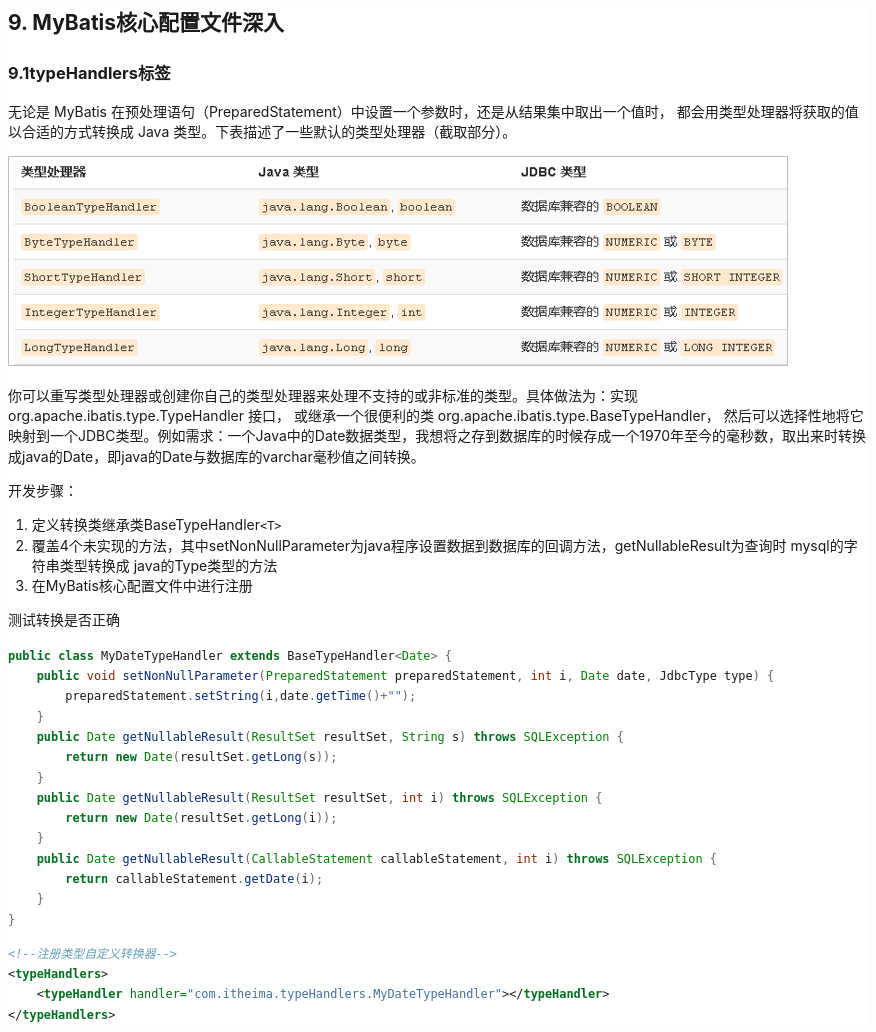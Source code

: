 ## 9. MyBatis核心配置文件深入

### 9.1typeHandlers标签

无论是 MyBatis 在预处理语句（PreparedStatement）中设置一个参数时，还是从结果集中取出一个值时， 都会用类型处理器将获取的值以合适的方式转换成 Java 类型。下表描述了一些默认的类型处理器（截取部分）。

 ![默认的类型处理器](img\默认的类型处理器.png)

你可以重写类型处理器或创建你自己的类型处理器来处理不支持的或非标准的类型。具体做法为：实现 org.apache.ibatis.type.TypeHandler 接口， 或继承一个很便利的类 org.apache.ibatis.type.BaseTypeHandler， 然后可以选择性地将它映射到一个JDBC类型。例如需求：一个Java中的Date数据类型，我想将之存到数据库的时候存成一个1970年至今的毫秒数，取出来时转换成java的Date，即java的Date与数据库的varchar毫秒值之间转换。

开发步骤：

1. 定义转换类继承类BaseTypeHandler`<T>`
2. 覆盖4个未实现的方法，其中setNonNullParameter为java程序设置数据到数据库的回调方法，getNullableResult为查询时 mysql的字符串类型转换成 java的Type类型的方法
3. 在MyBatis核心配置文件中进行注册

测试转换是否正确

```java
public class MyDateTypeHandler extends BaseTypeHandler<Date> {
    public void setNonNullParameter(PreparedStatement preparedStatement, int i, Date date, JdbcType type) {
        preparedStatement.setString(i,date.getTime()+"");
    }
    public Date getNullableResult(ResultSet resultSet, String s) throws SQLException {
        return new Date(resultSet.getLong(s));
    }
    public Date getNullableResult(ResultSet resultSet, int i) throws SQLException {
        return new Date(resultSet.getLong(i));
    }
    public Date getNullableResult(CallableStatement callableStatement, int i) throws SQLException {
        return callableStatement.getDate(i);
    }
}
```

```xml
<!--注册类型自定义转换器-->
<typeHandlers>
    <typeHandler handler="com.itheima.typeHandlers.MyDateTypeHandler"></typeHandler>
</typeHandlers>
```
